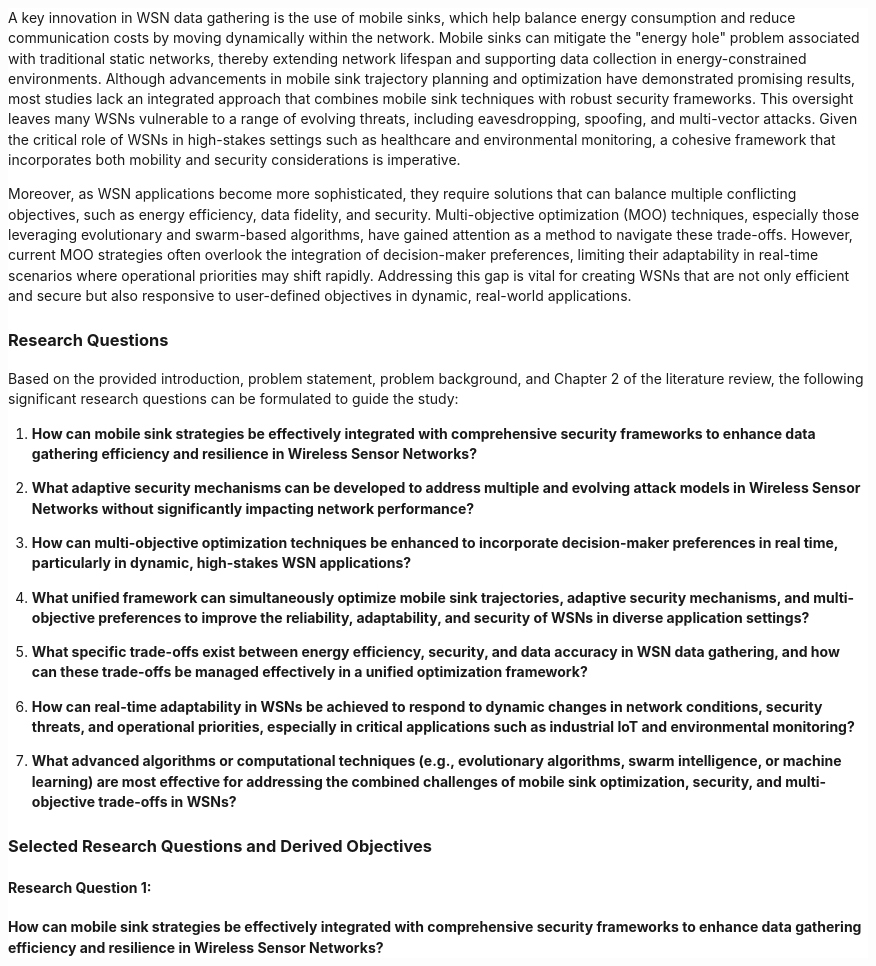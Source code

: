 A key innovation in WSN data gathering is the use of mobile sinks, which help balance energy consumption and reduce communication costs by moving dynamically within the network. Mobile sinks can mitigate the "energy hole" problem associated with traditional static networks, thereby extending network lifespan and supporting data collection in energy-constrained environments. Although advancements in mobile sink trajectory planning and optimization have demonstrated promising results, most studies lack an integrated approach that combines mobile sink techniques with robust security frameworks. This oversight leaves many WSNs vulnerable to a range of evolving threats, including eavesdropping, spoofing, and multi-vector attacks. Given the critical role of WSNs in high-stakes settings such as healthcare and environmental monitoring, a cohesive framework that incorporates both mobility and security considerations is imperative.

Moreover, as WSN applications become more sophisticated, they require solutions that can balance multiple conflicting objectives, such as energy efficiency, data fidelity, and security. Multi-objective optimization (MOO) techniques, especially those leveraging evolutionary and swarm-based algorithms, have gained attention as a method to navigate these trade-offs. However, current MOO strategies often overlook the integration of decision-maker preferences, limiting their adaptability in real-time scenarios where operational priorities may shift rapidly. Addressing this gap is vital for creating WSNs that are not only efficient and secure but also responsive to user-defined objectives in dynamic, real-world applications.


### Research Questions

Based on the provided introduction, problem statement, problem background, and Chapter 2 of the literature review, the following significant research questions can be formulated to guide the study:

1. **How can mobile sink strategies be effectively integrated with comprehensive security frameworks to enhance data gathering efficiency and resilience in Wireless Sensor Networks?**
   
2. **What adaptive security mechanisms can be developed to address multiple and evolving attack models in Wireless Sensor Networks without significantly impacting network performance?**
   
3. **How can multi-objective optimization techniques be enhanced to incorporate decision-maker preferences in real time, particularly in dynamic, high-stakes WSN applications?**
   
4. **What unified framework can simultaneously optimize mobile sink trajectories, adaptive security mechanisms, and multi-objective preferences to improve the reliability, adaptability, and security of WSNs in diverse application settings?**
   
5. **What specific trade-offs exist between energy efficiency, security, and data accuracy in WSN data gathering, and how can these trade-offs be managed effectively in a unified optimization framework?**

6. **How can real-time adaptability in WSNs be achieved to respond to dynamic changes in network conditions, security threats, and operational priorities, especially in critical applications such as industrial IoT and environmental monitoring?**

7. **What advanced algorithms or computational techniques (e.g., evolutionary algorithms, swarm intelligence, or machine learning) are most effective for addressing the combined challenges of mobile sink optimization, security, and multi-objective trade-offs in WSNs?**

### Selected Research Questions and Derived Objectives

#### Research Question 1:
**How can mobile sink strategies be effectively integrated with comprehensive security frameworks to enhance data gathering efficiency and resilience in Wireless Sensor Networks?**
